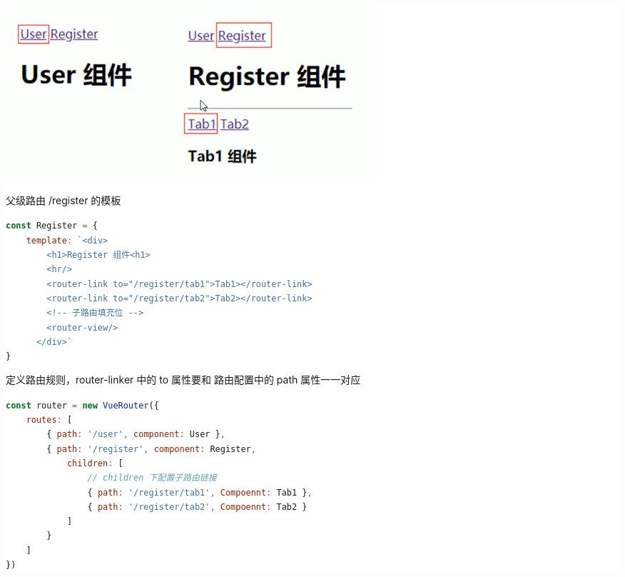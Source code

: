 <img src="images/06Vue路由.assets/image-20210803235857119.png" alt="image-20210803235857119" style="zoom:67%;" />

父级路由 /register 的模板

```js
const Register = {
    template: `<div>
        <h1>Register 组件<h1>
		<hr/>
		<router-link to="/register/tab1">Tab1></router-link>
		<router-link to="/register/tab2">Tab2></router-link>
		<!-- 子路由填充位 -->
		<router-view/>
      </div>`
}
```

定义路由规则，router-linker 中的 to 属性要和 路由配置中的 path 属性一一对应

```js
const router = new VueRouter({
    routes: [
        { path: '/user', component: User },
        { path: '/register', component: Register, 
        	children: [
                // children 下配置子路由链接
                { path: '/register/tab1', Compoennt: Tab1 },
                { path: '/register/tab2', Compoennt: Tab2 }
            ]
        }
    ]
})
```


